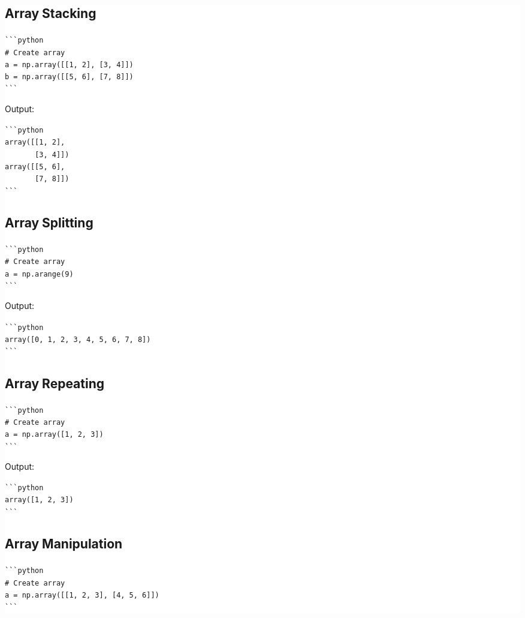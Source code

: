 ## Array Stacking

    ```python
    # Create array
    a = np.array([[1, 2], [3, 4]])
    b = np.array([[5, 6], [7, 8]])
    ```

Output:

    ```python
    array([[1, 2],
           [3, 4]])
    array([[5, 6],
           [7, 8]])
    ```

## Array Splitting

    ```python
    # Create array
    a = np.arange(9)
    ```

Output:

    ```python
    array([0, 1, 2, 3, 4, 5, 6, 7, 8])
    ```

## Array Repeating

    ```python
    # Create array
    a = np.array([1, 2, 3])
    ```

Output:

    ```python
    array([1, 2, 3])
    ```

## Array Manipulation

    ```python
    # Create array
    a = np.array([[1, 2, 3], [4, 5, 6]])
    ```
